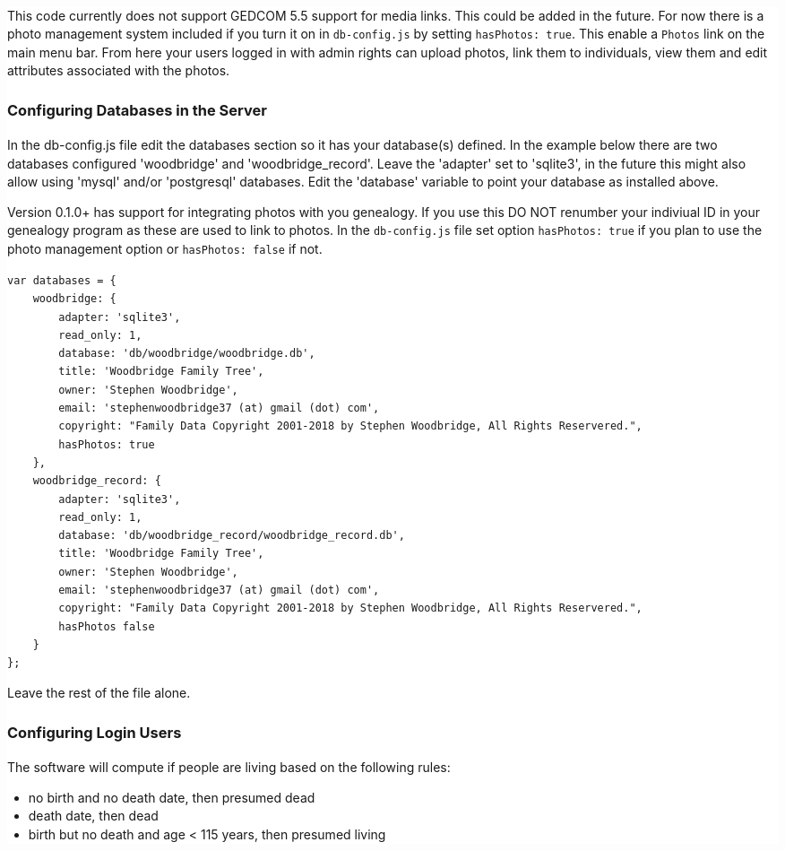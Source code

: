This code currently does not support GEDCOM 5.5 support for media links. This could be
added in the future. For now there is a photo management system included if you turn it on
in ``db-config.js`` by setting ``hasPhotos: true``. This enable a ``Photos`` link on the
main menu bar. From here your users logged in with admin rights can upload photos, link
them to individuals, view them and edit attributes associated with the photos.

### Configuring Databases in the Server

In the db-config.js file edit the databases section so it has your database(s) defined.
In the example below there are two databases configured 'woodbridge' and
'woodbridge\_record'. Leave the 'adapter' set to 'sqlite3', in the future this might
also allow using 'mysql' and/or 'postgresql' databases. Edit the 'database' variable
to point your database as installed above.

Version 0.1.0+ has support for integrating photos with you genealogy. If you use this
DO NOT renumber your indiviual ID in your genealogy program as these are used to link
to photos. In the ``db-config.js`` file set option ``hasPhotos: true`` if you plan to
use the photo management option or ``hasPhotos: false`` if not.

```
var databases = {
    woodbridge: {
        adapter: 'sqlite3',
        read_only: 1,
        database: 'db/woodbridge/woodbridge.db',
        title: 'Woodbridge Family Tree',
        owner: 'Stephen Woodbridge',
        email: 'stephenwoodbridge37 (at) gmail (dot) com',
        copyright: "Family Data Copyright 2001-2018 by Stephen Woodbridge, All Rights Reservered.",
        hasPhotos: true
    },
    woodbridge_record: {
        adapter: 'sqlite3',
        read_only: 1,
        database: 'db/woodbridge_record/woodbridge_record.db',
        title: 'Woodbridge Family Tree',
        owner: 'Stephen Woodbridge',
        email: 'stephenwoodbridge37 (at) gmail (dot) com',
        copyright: "Family Data Copyright 2001-2018 by Stephen Woodbridge, All Rights Reservered.",
        hasPhotos false
    }
};
```

Leave the rest of the file alone.

### Configuring Login Users

The software will compute if people are living based on the following rules:

* no birth and no death date, then presumed dead
* death date, then dead
* birth but no death and age < 115 years, then presumed living
